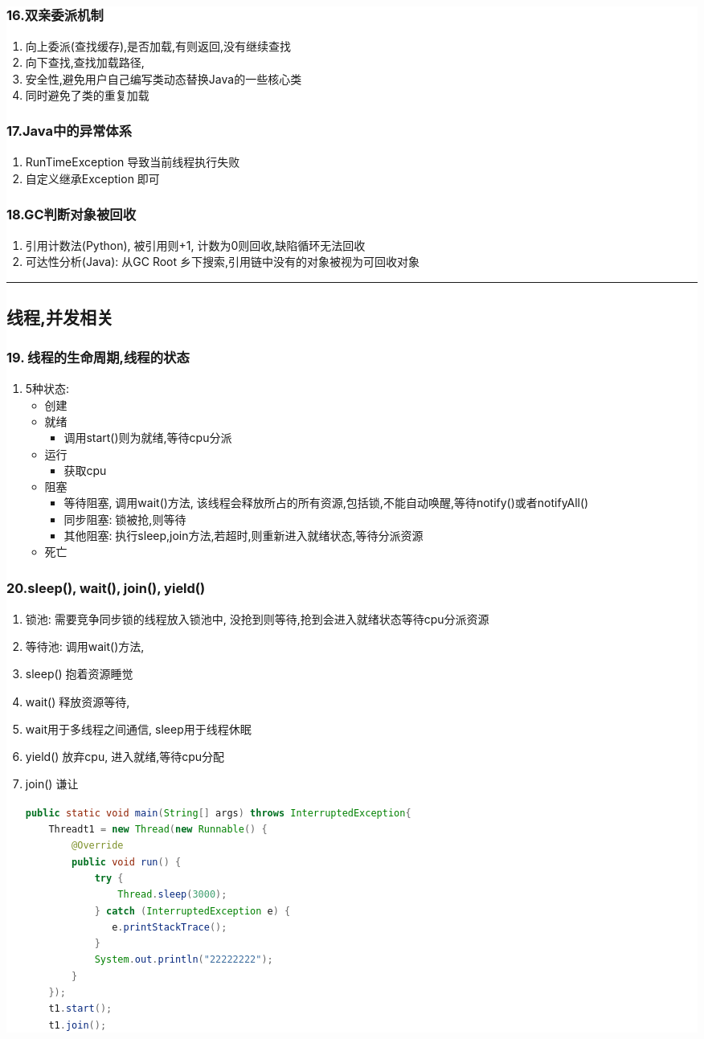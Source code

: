 ### 16.双亲委派机制

1. 向上委派(查找缓存),是否加载,有则返回,没有继续查找
2. 向下查找,查找加载路径,
3. 安全性,避免用户自己编写类动态替换Java的一些核心类
4. 同时避免了类的重复加载

### 17.Java中的异常体系

1. RunTimeException 导致当前线程执行失败
2. 自定义继承Exception 即可

### 18.GC判断对象被回收

1. 引用计数法(Python), 被引用则+1, 计数为0则回收,缺陷循环无法回收
2. 可达性分析(Java): 从GC Root 乡下搜索,引用链中没有的对象被视为可回收对象

---



## 线程,并发相关

### 19. 线程的生命周期,线程的状态

1. 5种状态:
   - 创建
   - 就绪
     - 调用start()则为就绪,等待cpu分派
   - 运行
     - 获取cpu
   - 阻塞
     - 等待阻塞, 调用wait()方法, 该线程会释放所占的所有资源,包括锁,不能自动唤醒,等待notify()或者notifyAll()
     - 同步阻塞: 锁被抢,则等待
     - 其他阻塞: 执行sleep,join方法,若超时,则重新进入就绪状态,等待分派资源 
   - 死亡

### 20.sleep(), wait(), join(), yield()

1. 锁池: 需要竞争同步锁的线程放入锁池中, 没抢到则等待,抢到会进入就绪状态等待cpu分派资源

2. 等待池: 调用wait()方法, 

3. sleep() 抱着资源睡觉

4. wait() 释放资源等待, 

5. wait用于多线程之间通信, sleep用于线程休眠

6. yield() 放弃cpu, 进入就绪,等待cpu分配

7. join() 谦让

   ```java
   public static void main(String[] args) throws InterruptedException{
       Threadt1 = new Thread(new Runnable() {
           @Override
           public void run() {
               try {
                   Thread.sleep(3000);            
               } catch (InterruptedException e) {
                  e.printStackTrace();        
               }
               System.out.println("22222222");     
           }    
       });
       t1.start();
       t1.join();
   ```